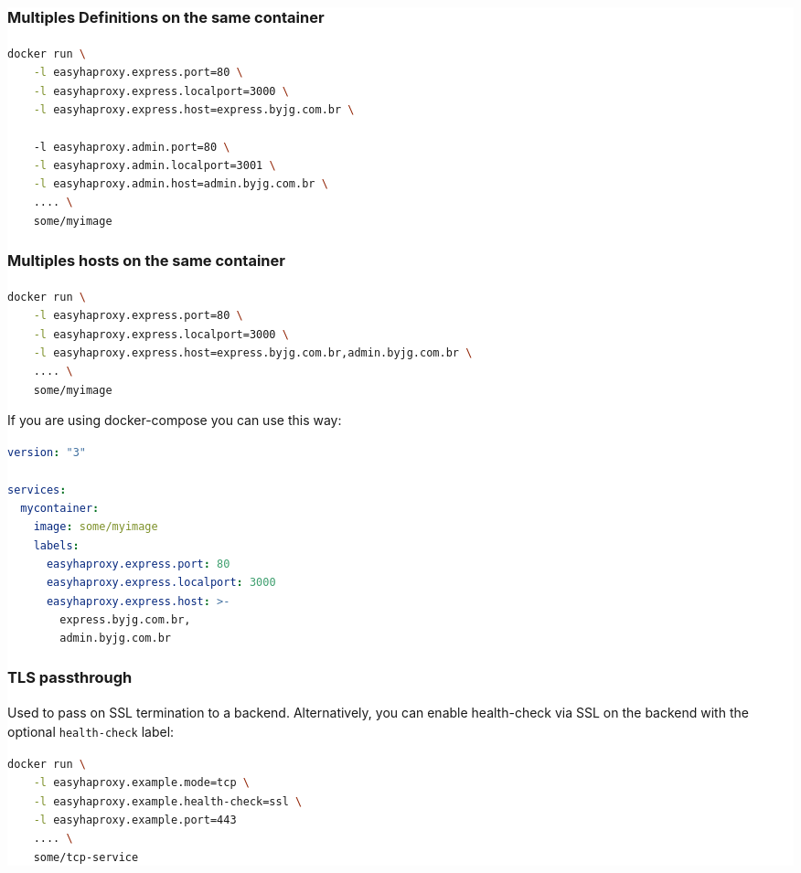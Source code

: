### Multiples Definitions on the same container

```bash
docker run \
    -l easyhaproxy.express.port=80 \
    -l easyhaproxy.express.localport=3000 \
    -l easyhaproxy.express.host=express.byjg.com.br \

    -l easyhaproxy.admin.port=80 \
    -l easyhaproxy.admin.localport=3001 \
    -l easyhaproxy.admin.host=admin.byjg.com.br \
    .... \
    some/myimage
```

### Multiples hosts on the same container

```bash
docker run \
    -l easyhaproxy.express.port=80 \
    -l easyhaproxy.express.localport=3000 \
    -l easyhaproxy.express.host=express.byjg.com.br,admin.byjg.com.br \
    .... \
    some/myimage
```

If you are using docker-compose you can use this way:

```yaml
version: "3"

services:
  mycontainer:
    image: some/myimage
    labels:
      easyhaproxy.express.port: 80
      easyhaproxy.express.localport: 3000
      easyhaproxy.express.host: >-
        express.byjg.com.br,
        admin.byjg.com.br
```

### TLS passthrough

Used to pass on SSL termination to a backend. Alternatively, you can enable health-check via SSL on the backend with the optional `health-check` label:

```bash
docker run \
    -l easyhaproxy.example.mode=tcp \
    -l easyhaproxy.example.health-check=ssl \
    -l easyhaproxy.example.port=443
    .... \
    some/tcp-service
```
